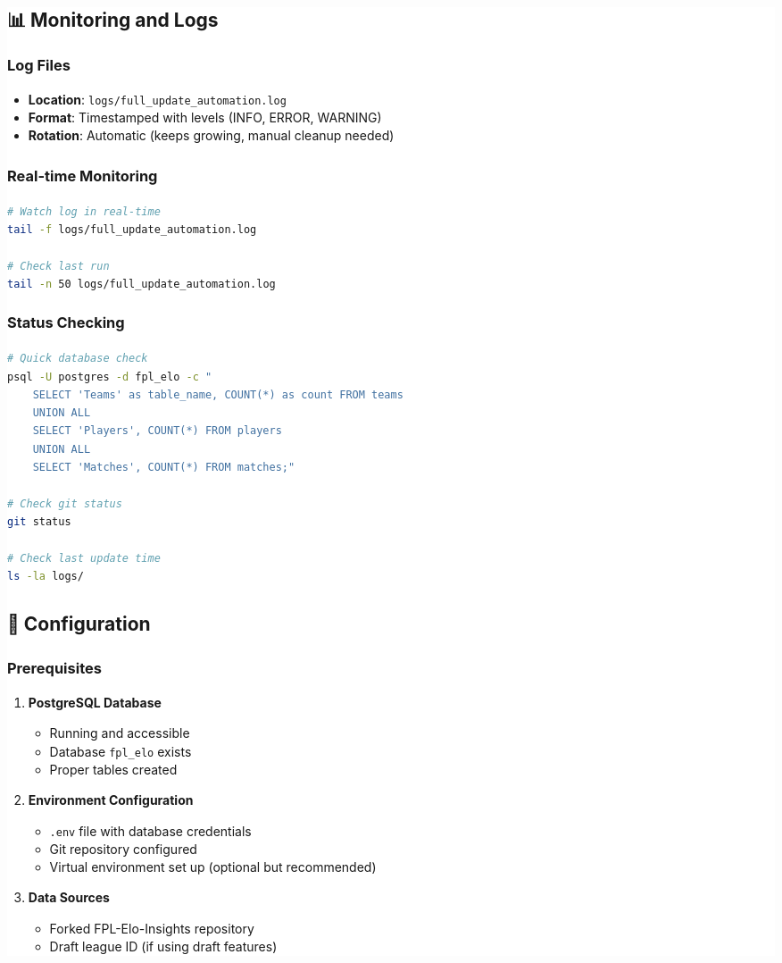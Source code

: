 ## 📊 Monitoring and Logs

### Log Files
- **Location**: `logs/full_update_automation.log`
- **Format**: Timestamped with levels (INFO, ERROR, WARNING)
- **Rotation**: Automatic (keeps growing, manual cleanup needed)

### Real-time Monitoring
```bash
# Watch log in real-time
tail -f logs/full_update_automation.log

# Check last run
tail -n 50 logs/full_update_automation.log
```

### Status Checking
```bash
# Quick database check
psql -U postgres -d fpl_elo -c "
    SELECT 'Teams' as table_name, COUNT(*) as count FROM teams
    UNION ALL
    SELECT 'Players', COUNT(*) FROM players  
    UNION ALL
    SELECT 'Matches', COUNT(*) FROM matches;"

# Check git status
git status

# Check last update time
ls -la logs/
```

## 🔧 Configuration

### Prerequisites
1. **PostgreSQL Database**
   - Running and accessible
   - Database `fpl_elo` exists
   - Proper tables created

2. **Environment Configuration**
   - `.env` file with database credentials
   - Git repository configured
   - Virtual environment set up (optional but recommended)

3. **Data Sources**
   - Forked FPL-Elo-Insights repository
   - Draft league ID (if using draft features)
